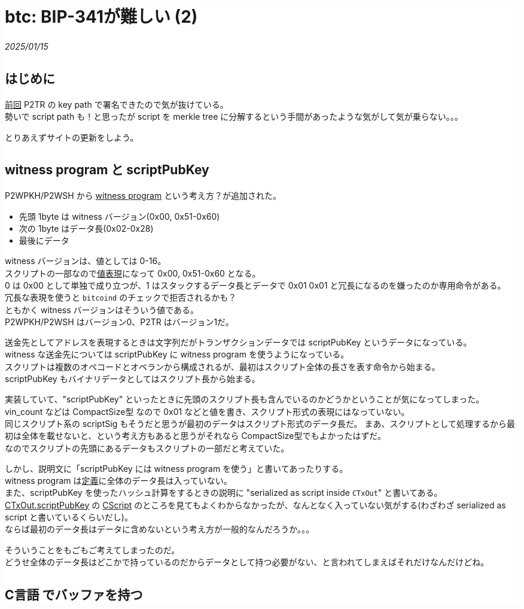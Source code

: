 # btc: BIP-341が難しい (2)

_2025/01/15_

## はじめに

[前回](20250112-btc.md) P2TR の key path で署名できたので気が抜けている。  
勢いで script path も！と思ったが script を merkle tree に分解するという手間があったような気がして気が乗らない。。。

とりあえずサイトの更新をしよう。

## witness program と scriptPubKey

P2WPKH/P2WSH から [witness program](https://github.com/bitcoin/bips/blob/master/bip-0141.mediawiki#witness-program) という考え方？が追加された。

* 先頭 1byte は witness バージョン(0x00, 0x51-0x60)
* 次の 1byte はデータ長(0x02-0x28)
* 最後にデータ

witness バージョンは、値としては 0-16。  
スクリプトの一部なので[値表現](https://en.bitcoin.it/wiki/Script#Constants)になって 0x00, 0x51-0x60 となる。  
0 は 0x00 として単独で成り立つが、1 はスタックするデータ長とデータで 0x01 0x01 と冗長になるのを嫌ったのか専用命令がある。  
冗長な表現を使うと `bitcoind` のチェックで拒否されるかも？  
ともかく witness バージョンはそういう値である。  
P2WPKH/P2WSH はバージョン0、P2TR はバージョン1だ。

送金先としてアドレスを表現するときは文字列だがトランザクションデータでは scriptPubKey というデータになっている。  
witness な送金先については scriptPubKey に witness program を使うようになっている。  
スクリプトは複数のオペコードとオペランから構成されるが、最初はスクリプト全体の長さを表す命令から始まる。  
scriptPubKey もバイナリデータとしてはスクリプト長から始まる。

実装していて、"scriptPubKey" といったときに先頭のスクリプト長も含んでいるのかどうかということが気になってしまった。  
vin_count などは CompactSize型 なので 0x01 などと値を書き、スクリプト形式の表現にはなっていない。  
同じスクリプト系の scriptSig もそうだと思うが最初のデータはスクリプト形式のデータ長だ。
まあ、スクリプトとして処理するから最初は全体を載せないと、という考え方もあると思うがそれなら CompactSize型でもよかったはずだ。  
なのでスクリプトの先頭にあるデータもスクリプトの一部だと考えていた。

しかし、説明文に「scriptPubKey には witness program を使う」と書いてあったりする。  
witness program は[定義](https://github.com/bitcoin/bips/blob/master/bip-0141.mediawiki#witness-program)に全体のデータ長は入っていない。  
また、scriptPubKey を使ったハッシュ計算をするときの説明に "serialized as script inside `CTxOut`" と書いてある。
[CTxOut.scriptPubKey](https://github.com/bitcoin/bitcoin/blob/v28.1/src/primitives/transaction.h#L153) の
[CScript](https://github.com/bitcoin/bitcoin/blob/v28.1/src/script/script.h#L413) のところを見てもよくわからなかったが、なんとなく入っていない気がする(わざわざ serialized as script と書いているくらいだし)。  
ならば最初のデータ長はデータに含めないという考え方が一般的なんだろうか。。。

そういうことをもごもご考えてしまったのだ。  
どうせ全体のデータ長はどこかで持っているのだからデータとして持つ必要がない、と言われてしまえばそれだけなんだけどね。

## C言語 でバッファを持つ
